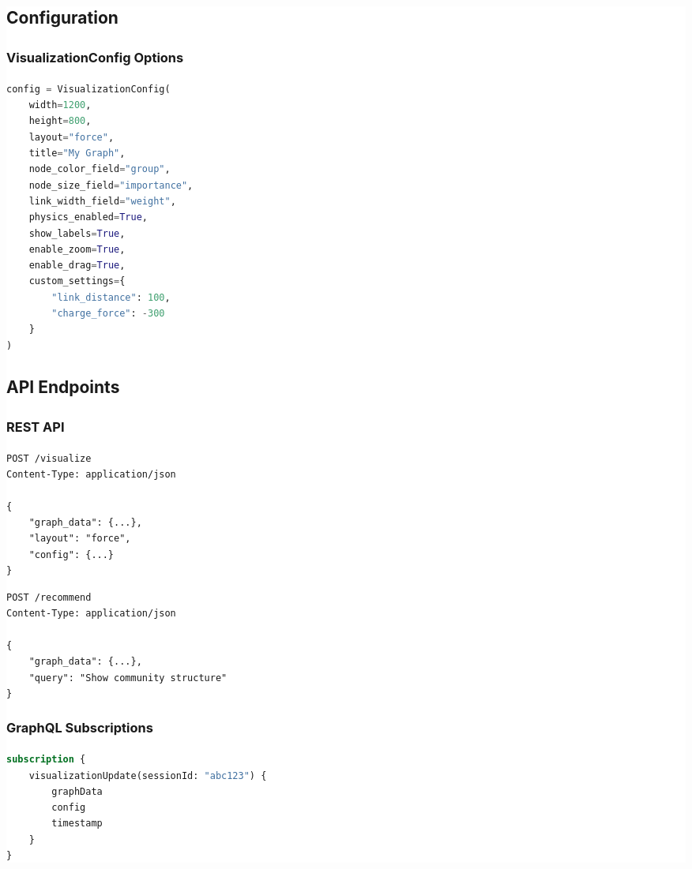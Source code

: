 ## Configuration

### VisualizationConfig Options

```python
config = VisualizationConfig(
    width=1200,
    height=800,
    layout="force",
    title="My Graph",
    node_color_field="group",
    node_size_field="importance",
    link_width_field="weight",
    physics_enabled=True,
    show_labels=True,
    enable_zoom=True,
    enable_drag=True,
    custom_settings={
        "link_distance": 100,
        "charge_force": -300
    }
)
```

## API Endpoints

### REST API

```http
POST /visualize
Content-Type: application/json

{
    "graph_data": {...},
    "layout": "force",
    "config": {...}
}
```

```http
POST /recommend
Content-Type: application/json

{
    "graph_data": {...},
    "query": "Show community structure"
}
```

### GraphQL Subscriptions

```graphql
subscription {
    visualizationUpdate(sessionId: "abc123") {
        graphData
        config
        timestamp
    }
}
```
